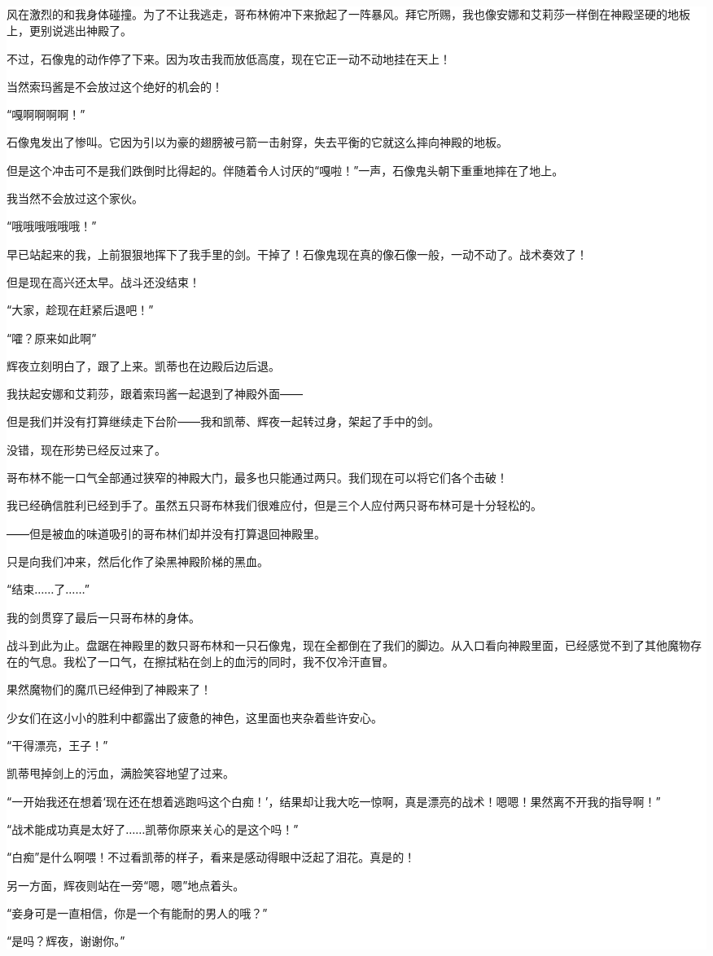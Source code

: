 风在激烈的和我身体碰撞。为了不让我逃走，哥布林俯冲下来掀起了一阵暴风。拜它所赐，我也像安娜和艾莉莎一样倒在神殿坚硬的地板上，更别说逃出神殿了。

不过，石像鬼的动作停了下来。因为攻击我而放低高度，现在它正一动不动地挂在天上！

当然索玛酱是不会放过这个绝好的机会的！

“嘎啊啊啊啊！”

石像鬼发出了惨叫。它因为引以为豪的翅膀被弓箭一击射穿，失去平衡的它就这么摔向神殿的地板。

但是这个冲击可不是我们跌倒时比得起的。伴随着令人讨厌的“嘎啦！”一声，石像鬼头朝下重重地摔在了地上。

我当然不会放过这个家伙。

“哦哦哦哦哦哦！”

早已站起来的我，上前狠狠地挥下了我手里的剑。干掉了！石像鬼现在真的像石像一般，一动不动了。战术奏效了！

但是现在高兴还太早。战斗还没结束！

“大家，趁现在赶紧后退吧！”

“嚯？原来如此啊”

辉夜立刻明白了，跟了上来。凯蒂也在边殿后边后退。

我扶起安娜和艾莉莎，跟着索玛酱一起退到了神殿外面——

但是我们并没有打算继续走下台阶——我和凯蒂、辉夜一起转过身，架起了手中的剑。

没错，现在形势已经反过来了。

哥布林不能一口气全部通过狭窄的神殿大门，最多也只能通过两只。我们现在可以将它们各个击破！

我已经确信胜利已经到手了。虽然五只哥布林我们很难应付，但是三个人应付两只哥布林可是十分轻松的。

——但是被血的味道吸引的哥布林们却并没有打算退回神殿里。

只是向我们冲来，然后化作了染黑神殿阶梯的黑血。

“结束……了……”

我的剑贯穿了最后一只哥布林的身体。

战斗到此为止。盘踞在神殿里的数只哥布林和一只石像鬼，现在全都倒在了我们的脚边。从入口看向神殿里面，已经感觉不到了其他魔物存在的气息。我松了一口气，在擦拭粘在剑上的血污的同时，我不仅冷汗直冒。

果然魔物们的魔爪已经伸到了神殿来了！

少女们在这小小的胜利中都露出了疲惫的神色，这里面也夹杂着些许安心。

“干得漂亮，王子！”

凯蒂甩掉剑上的污血，满脸笑容地望了过来。

“一开始我还在想着‘现在还在想着逃跑吗这个白痴！’，结果却让我大吃一惊啊，真是漂亮的战术！嗯嗯！果然离不开我的指导啊！”

“战术能成功真是太好了……凯蒂你原来关心的是这个吗！”

“白痴”是什么啊喂！不过看凯蒂的样子，看来是感动得眼中泛起了泪花。真是的！

另一方面，辉夜则站在一旁“嗯，嗯”地点着头。

“妾身可是一直相信，你是一个有能耐的男人的哦？”

“是吗？辉夜，谢谢你。”
